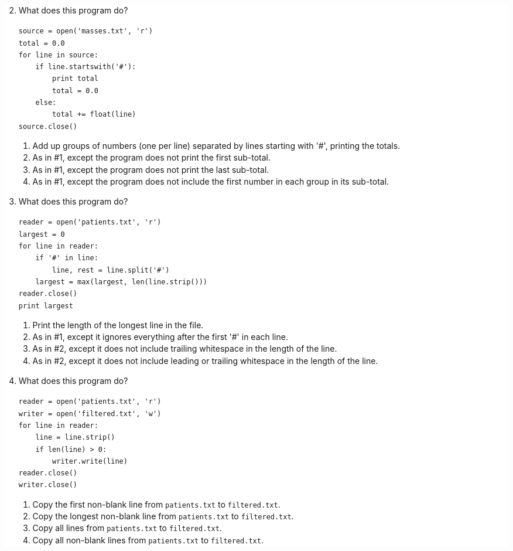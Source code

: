 2.  What does this program do?

        source = open('masses.txt', 'r')
        total = 0.0
        for line in source:
            if line.startswith('#'):
                print total
                total = 0.0
            else:
                total += float(line)
        source.close()

    1.  Add up groups of numbers (one per line) separated by lines
        starting with '\#', printing the totals.
    2.  As in \#1, except the program does not print the first
        sub-total.
    3.  As in \#1, except the program does not print the last sub-total.
    4.  As in \#1, except the program does not include the first number
        in each group in its sub-total.

3.  What does this program do?

        reader = open('patients.txt', 'r')
        largest = 0
        for line in reader:
            if '#' in line:
                line, rest = line.split('#')
            largest = max(largest, len(line.strip()))
        reader.close()
        print largest

    1.  Print the length of the longest line in the file.
    2.  As in \#1, except it ignores everything after the first '\#' in
        each line.
    3.  As in \#2, except it does not include trailing whitespace in the
        length of the line.
    4.  As in \#2, except it does not include leading or trailing
        whitespace in the length of the line.

4.  What does this program do?

        reader = open('patients.txt', 'r')
        writer = open('filtered.txt', 'w')
        for line in reader:
            line = line.strip()
            if len(line) > 0:
                writer.write(line)
        reader.close()
        writer.close()

    1.  Copy the first non-blank line from `patients.txt` to
        `filtered.txt`.
    2.  Copy the longest non-blank line from `patients.txt` to
        `filtered.txt`.
    3.  Copy all lines from `patients.txt` to `filtered.txt`.
    4.  Copy all non-blank lines from `patients.txt` to `filtered.txt`.
